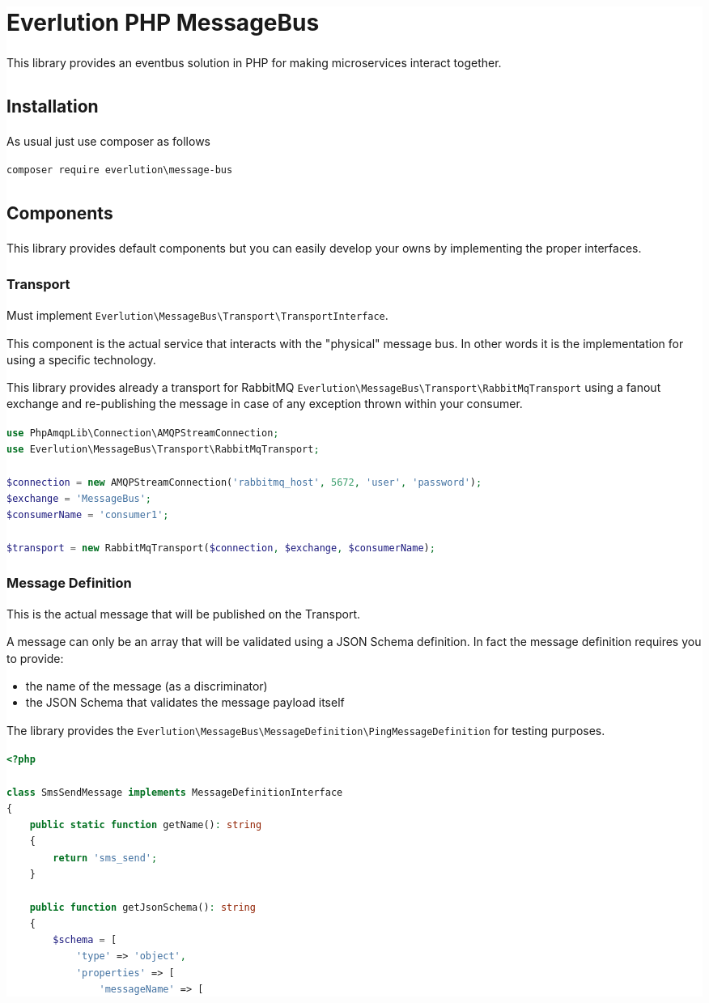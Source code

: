 # Everlution PHP MessageBus

This library provides an eventbus solution in PHP for making microservices interact together.

## Installation

As usual just use composer as follows

```
composer require everlution\message-bus
```

## Components

This library provides default components but you can easily develop your owns by implementing the proper interfaces. 

### Transport

Must implement `Everlution\MessageBus\Transport\TransportInterface`.

This component is the actual service that interacts with the "physical" message bus. In other words it is the implementation for using a specific technology.

This library provides already a transport for RabbitMQ `Everlution\MessageBus\Transport\RabbitMqTransport` using a fanout 
exchange and re-publishing the message in case of any exception thrown within your consumer.

```php
use PhpAmqpLib\Connection\AMQPStreamConnection;
use Everlution\MessageBus\Transport\RabbitMqTransport;

$connection = new AMQPStreamConnection('rabbitmq_host', 5672, 'user', 'password');
$exchange = 'MessageBus';
$consumerName = 'consumer1';

$transport = new RabbitMqTransport($connection, $exchange, $consumerName);
```

### Message Definition

This is the actual message that will be published on the Transport.

A message can only be an array that will be validated using a JSON Schema definition. 
In fact the message definition requires you to provide:
- the name of the message (as a discriminator)
- the JSON Schema that validates the message payload itself

The library provides the `Everlution\MessageBus\MessageDefinition\PingMessageDefinition` for testing purposes.

```php
<?php

class SmsSendMessage implements MessageDefinitionInterface
{
    public static function getName(): string
    {
        return 'sms_send';
    }

    public function getJsonSchema(): string
    {
        $schema = [
            'type' => 'object',
            'properties' => [
                'messageName' => [
```